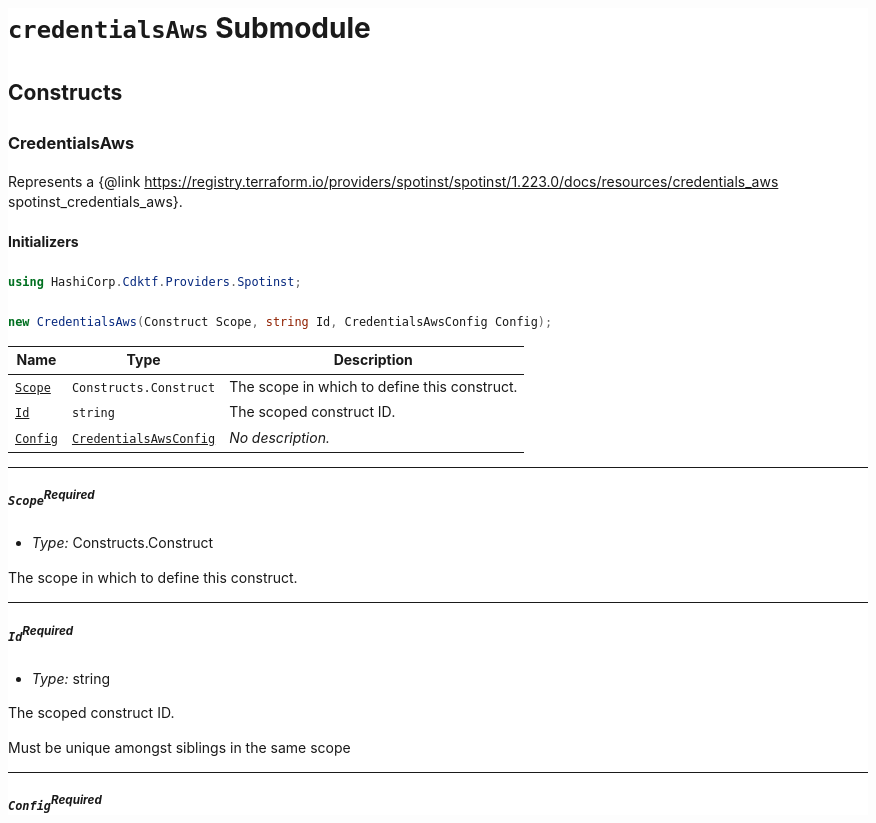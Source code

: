 # `credentialsAws` Submodule <a name="`credentialsAws` Submodule" id="@cdktf/provider-spotinst.credentialsAws"></a>

## Constructs <a name="Constructs" id="Constructs"></a>

### CredentialsAws <a name="CredentialsAws" id="@cdktf/provider-spotinst.credentialsAws.CredentialsAws"></a>

Represents a {@link https://registry.terraform.io/providers/spotinst/spotinst/1.223.0/docs/resources/credentials_aws spotinst_credentials_aws}.

#### Initializers <a name="Initializers" id="@cdktf/provider-spotinst.credentialsAws.CredentialsAws.Initializer"></a>

```csharp
using HashiCorp.Cdktf.Providers.Spotinst;

new CredentialsAws(Construct Scope, string Id, CredentialsAwsConfig Config);
```

| **Name** | **Type** | **Description** |
| --- | --- | --- |
| <code><a href="#@cdktf/provider-spotinst.credentialsAws.CredentialsAws.Initializer.parameter.scope">Scope</a></code> | <code>Constructs.Construct</code> | The scope in which to define this construct. |
| <code><a href="#@cdktf/provider-spotinst.credentialsAws.CredentialsAws.Initializer.parameter.id">Id</a></code> | <code>string</code> | The scoped construct ID. |
| <code><a href="#@cdktf/provider-spotinst.credentialsAws.CredentialsAws.Initializer.parameter.config">Config</a></code> | <code><a href="#@cdktf/provider-spotinst.credentialsAws.CredentialsAwsConfig">CredentialsAwsConfig</a></code> | *No description.* |

---

##### `Scope`<sup>Required</sup> <a name="Scope" id="@cdktf/provider-spotinst.credentialsAws.CredentialsAws.Initializer.parameter.scope"></a>

- *Type:* Constructs.Construct

The scope in which to define this construct.

---

##### `Id`<sup>Required</sup> <a name="Id" id="@cdktf/provider-spotinst.credentialsAws.CredentialsAws.Initializer.parameter.id"></a>

- *Type:* string

The scoped construct ID.

Must be unique amongst siblings in the same scope

---

##### `Config`<sup>Required</sup> <a name="Config" id="@cdktf/provider-spotinst.credentialsAws.CredentialsAws.Initializer.parameter.config"></a>
